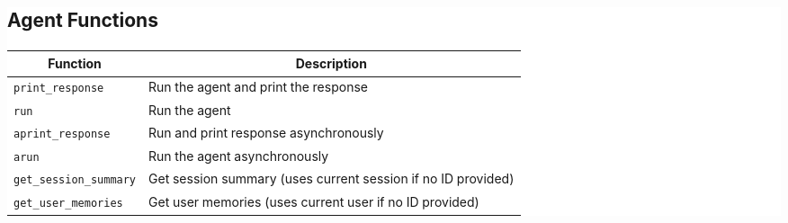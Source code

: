 ## Agent Functions

| Function | Description |
|---------|-------------|
| `print_response` | Run the agent and print the response |
| `run` | Run the agent |
| `aprint_response` | Run and print response asynchronously |
| `arun` | Run the agent asynchronously |
| `get_session_summary` | Get session summary (uses current session if no ID provided) |
| `get_user_memories` | Get user memories (uses current user if no ID provided) |
